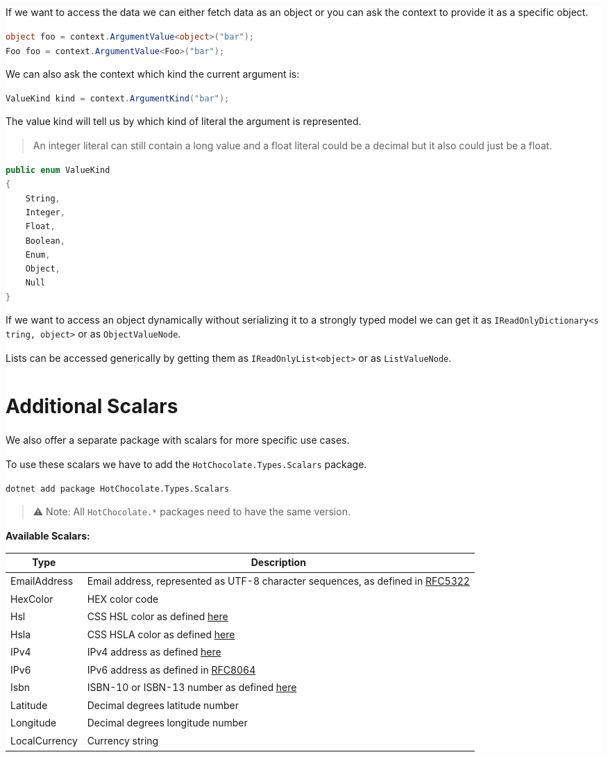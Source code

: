 If we want to access the data we can either fetch data as an object or you can ask the context to provide it as a specific object.

```csharp
object foo = context.ArgumentValue<object>("bar");
Foo foo = context.ArgumentValue<Foo>("bar");
```

We can also ask the context which kind the current argument is:

```csharp
ValueKind kind = context.ArgumentKind("bar");
```

The value kind will tell us by which kind of literal the argument is represented.

> An integer literal can still contain a long value and a float literal could be a decimal but it also could just be a float.

```csharp
public enum ValueKind
{
    String,
    Integer,
    Float,
    Boolean,
    Enum,
    Object,
    Null
}
```

If we want to access an object dynamically without serializing it to a strongly typed model we can get it as `IReadOnlyDictionary<string, object>` or as `ObjectValueNode`.

Lists can be accessed generically by getting them as `IReadOnlyList<object>` or as `ListValueNode`.

# Additional Scalars

We also offer a separate package with scalars for more specific use cases.

To use these scalars we have to add the `HotChocolate.Types.Scalars` package.

```bash
dotnet add package HotChocolate.Types.Scalars
```

> ⚠️ Note: All `HotChocolate.*` packages need to have the same version.

**Available Scalars:**

| Type             | Description                                                                                                                                              |
| ---------------- | -------------------------------------------------------------------------------------------------------------------------------------------------------- |
| EmailAddress     | Email address, represented as UTF-8 character sequences, as defined in [RFC5322](https://tools.ietf.org/html/rfc5322)                                    |
| HexColor         | HEX color code                                                                                                                                           |
| Hsl              | CSS HSL color as defined [here][1]                                                                                                                       |
| Hsla             | CSS HSLA color as defined [here][1]                                                                                                                      |
| IPv4             | IPv4 address as defined [here](https://en.wikipedia.org/wiki/IPv4)                                                                                       |
| IPv6             | IPv6 address as defined in [RFC8064](https://tools.ietf.org/html/rfc8064)                                                                                |
| Isbn             | ISBN-10 or ISBN-13 number as defined [here](https://en.wikipedia.org/wiki/International_Standard_Book_Number)                                            |
| Latitude         | Decimal degrees latitude number                                                                                                                          |
| Longitude        | Decimal degrees longitude number                                                                                                                         |
| LocalCurrency    | Currency string                                                                                                                                          |

[1]: https://developer.mozilla.org/docs/Web/CSS/color_value#hsl_colors
[2]: https://tools.ietf.org/html/rfc3339
[3]: https://tools.ietf.org/html/rfc7042#page-19
[4]: https://tools.ietf.org/html/rfc7043